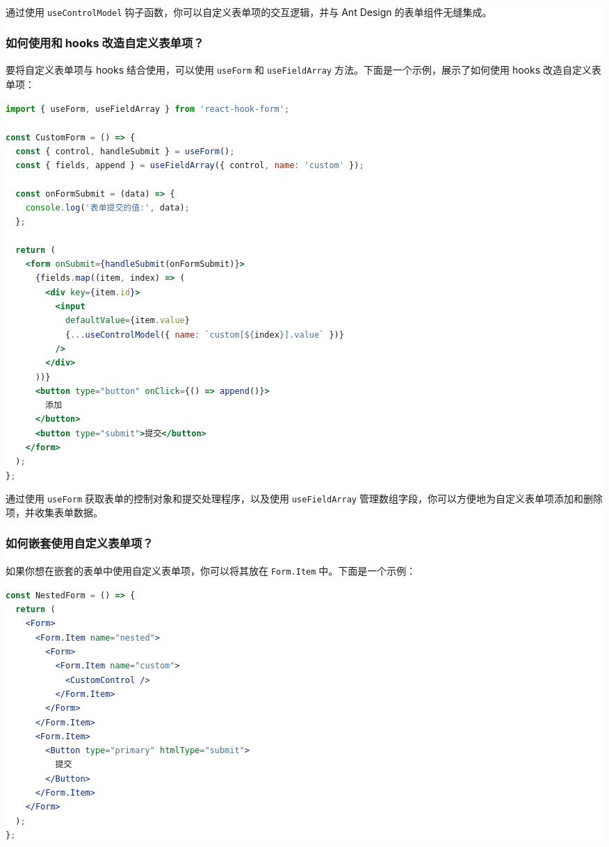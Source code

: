通过使用 `useControlModel` 钩子函数，你可以自定义表单项的交互逻辑，并与 Ant Design 的表单组件无缝集成。

### 如何使用和 hooks 改造自定义表单项？

要将自定义表单项与 hooks 结合使用，可以使用 `useForm` 和 `useFieldArray` 方法。下面是一个示例，展示了如何使用 hooks 改造自定义表单项：

```jsx
import { useForm, useFieldArray } from 'react-hook-form';

const CustomForm = () => {
  const { control, handleSubmit } = useForm();
  const { fields, append } = useFieldArray({ control, name: 'custom' });

  const onFormSubmit = (data) => {
    console.log('表单提交的值:', data);
  };

  return (
    <form onSubmit={handleSubmit(onFormSubmit)}>
      {fields.map((item, index) => (
        <div key={item.id}>
          <input
            defaultValue={item.value}
            {...useControlModel({ name: `custom[${index}].value` })}
          />
        </div>
      ))}
      <button type="button" onClick={() => append()}>
        添加
      </button>
      <button type="submit">提交</button>
    </form>
  );
};
```

通过使用 `useForm` 获取表单的控制对象和提交处理程序，以及使用 `useFieldArray` 管理数组字段，你可以方便地为自定义表单项添加和删除项，并收集表单数据。

### 如何嵌套使用自定义表单项？

如果你想在嵌套的表单中使用自定义表单项，你可以将其放在 `Form.Item` 中。下面是一个示例：

```jsx
const NestedForm = () => {
  return (
    <Form>
      <Form.Item name="nested">
        <Form>
          <Form.Item name="custom">
            <CustomControl />
          </Form.Item>
        </Form>
      </Form.Item>
      <Form.Item>
        <Button type="primary" htmlType="submit">
          提交
        </Button>
      </Form.Item>
    </Form>
  );
};
```
